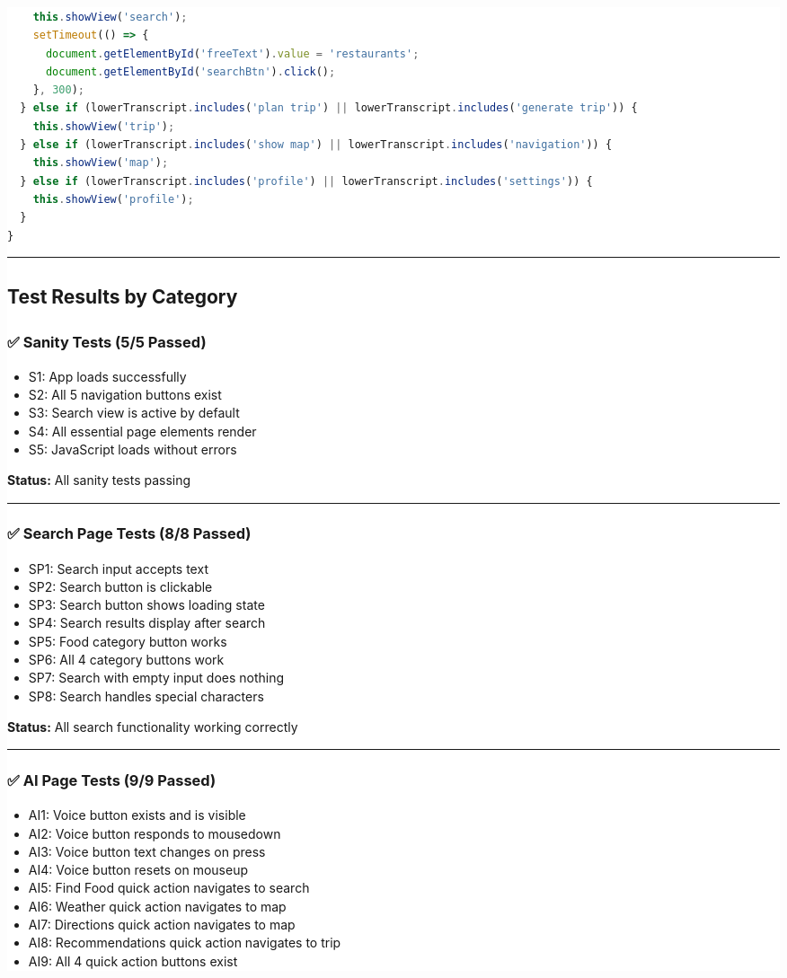 ```javascript
    this.showView('search');
    setTimeout(() => {
      document.getElementById('freeText').value = 'restaurants';
      document.getElementById('searchBtn').click();
    }, 300);
  } else if (lowerTranscript.includes('plan trip') || lowerTranscript.includes('generate trip')) {
    this.showView('trip');
  } else if (lowerTranscript.includes('show map') || lowerTranscript.includes('navigation')) {
    this.showView('map');
  } else if (lowerTranscript.includes('profile') || lowerTranscript.includes('settings')) {
    this.showView('profile');
  }
}
```

---

## Test Results by Category

### ✅ Sanity Tests (5/5 Passed)

- S1: App loads successfully
- S2: All 5 navigation buttons exist
- S3: Search view is active by default
- S4: All essential page elements render
- S5: JavaScript loads without errors

**Status:** All sanity tests passing

---

### ✅ Search Page Tests (8/8 Passed)

- SP1: Search input accepts text
- SP2: Search button is clickable
- SP3: Search button shows loading state
- SP4: Search results display after search
- SP5: Food category button works
- SP6: All 4 category buttons work
- SP7: Search with empty input does nothing
- SP8: Search handles special characters

**Status:** All search functionality working correctly

---

### ✅ AI Page Tests (9/9 Passed)

- AI1: Voice button exists and is visible
- AI2: Voice button responds to mousedown
- AI3: Voice button text changes on press
- AI4: Voice button resets on mouseup
- AI5: Find Food quick action navigates to search
- AI6: Weather quick action navigates to map
- AI7: Directions quick action navigates to map
- AI8: Recommendations quick action navigates to trip
- AI9: All 4 quick action buttons exist
